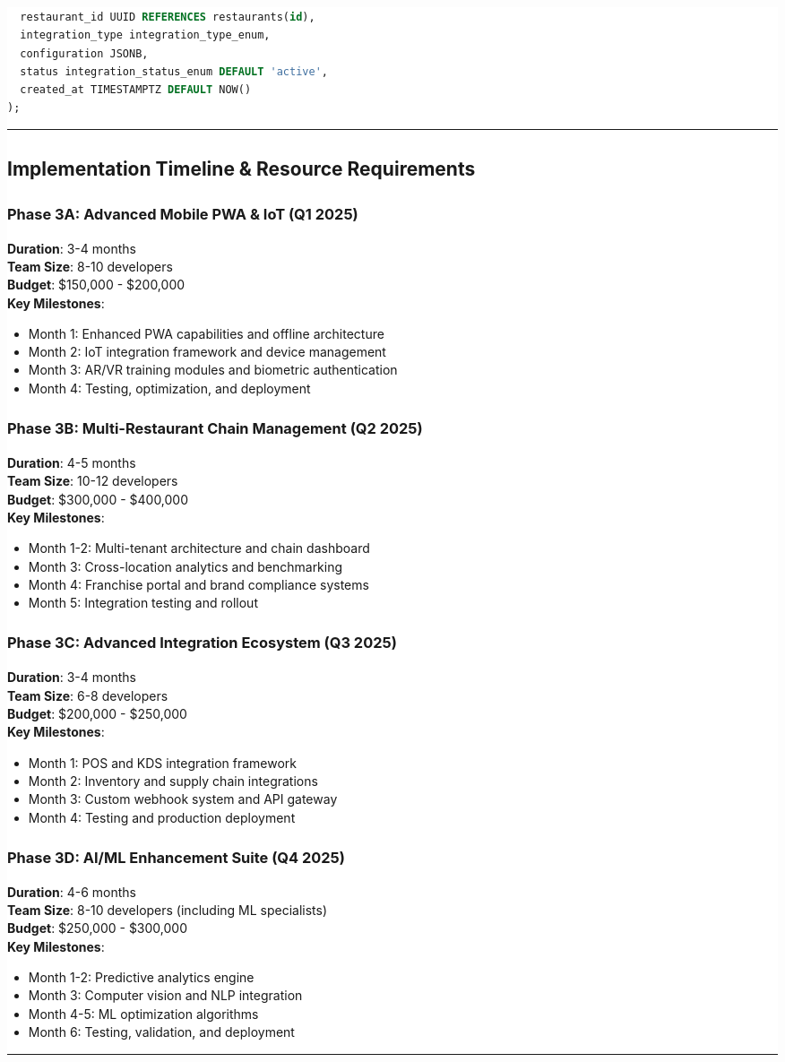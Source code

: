 ```sql
  restaurant_id UUID REFERENCES restaurants(id),
  integration_type integration_type_enum,
  configuration JSONB,
  status integration_status_enum DEFAULT 'active',
  created_at TIMESTAMPTZ DEFAULT NOW()
);
```

---

## Implementation Timeline & Resource Requirements

### Phase 3A: Advanced Mobile PWA & IoT (Q1 2025)
**Duration**: 3-4 months  
**Team Size**: 8-10 developers  
**Budget**: $150,000 - $200,000  
**Key Milestones**:
- Month 1: Enhanced PWA capabilities and offline architecture
- Month 2: IoT integration framework and device management
- Month 3: AR/VR training modules and biometric authentication
- Month 4: Testing, optimization, and deployment

### Phase 3B: Multi-Restaurant Chain Management (Q2 2025)
**Duration**: 4-5 months  
**Team Size**: 10-12 developers  
**Budget**: $300,000 - $400,000  
**Key Milestones**:
- Month 1-2: Multi-tenant architecture and chain dashboard
- Month 3: Cross-location analytics and benchmarking
- Month 4: Franchise portal and brand compliance systems
- Month 5: Integration testing and rollout

### Phase 3C: Advanced Integration Ecosystem (Q3 2025)
**Duration**: 3-4 months  
**Team Size**: 6-8 developers  
**Budget**: $200,000 - $250,000  
**Key Milestones**:
- Month 1: POS and KDS integration framework
- Month 2: Inventory and supply chain integrations
- Month 3: Custom webhook system and API gateway
- Month 4: Testing and production deployment

### Phase 3D: AI/ML Enhancement Suite (Q4 2025)
**Duration**: 4-6 months  
**Team Size**: 8-10 developers (including ML specialists)  
**Budget**: $250,000 - $300,000  
**Key Milestones**:
- Month 1-2: Predictive analytics engine
- Month 3: Computer vision and NLP integration
- Month 4-5: ML optimization algorithms
- Month 6: Testing, validation, and deployment

---
